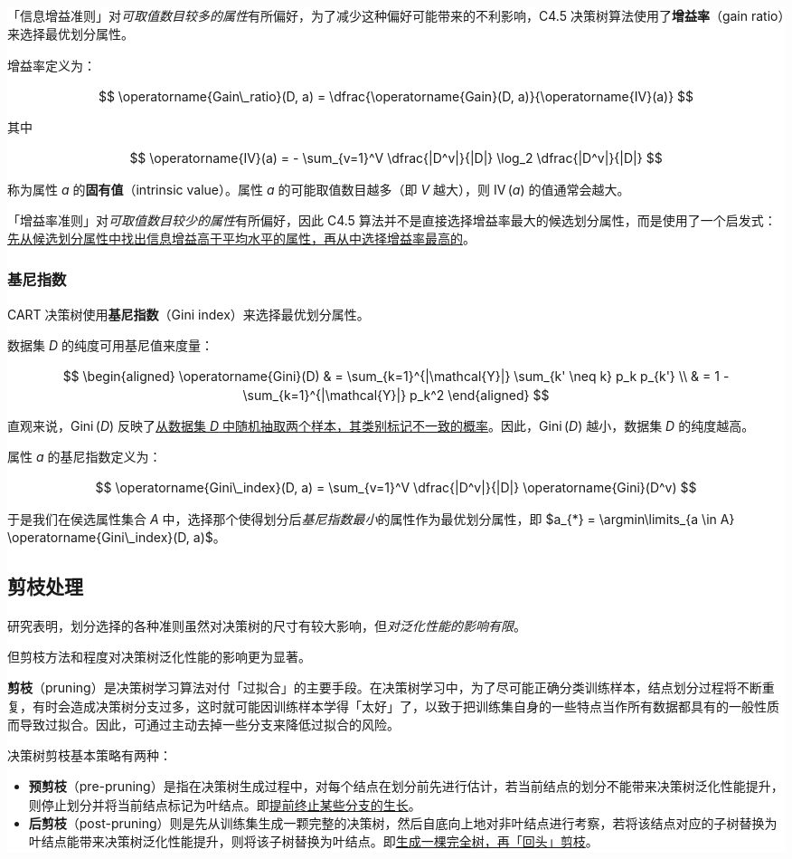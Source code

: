 「信息增益准则」对*可取值数目较多的属性*有所偏好，为了减少这种偏好可能带来的不利影响，C4.5 决策树算法使用了**增益率**（gain ratio）来选择最优划分属性。

增益率定义为：

$$
\operatorname{Gain\_ratio}(D, a) = \dfrac{\operatorname{Gain}(D, a)}{\operatorname{IV}(a)}
$$

其中

$$
\operatorname{IV}(a) = - \sum_{v=1}^V \dfrac{|D^v|}{|D|} \log_2 \dfrac{|D^v|}{|D|}
$$

称为属性 $a$ 的**固有值**（intrinsic value）。属性 $a$ 的可能取值数目越多（即 $V$ 越大），则 $\operatorname{IV}(a)$ 的值通常会越大。

「增益率准则」对*可取值数目较少的属性*有所偏好，因此 C4.5 算法并不是直接选择增益率最大的候选划分属性，而是使用了一个启发式：<u>先从候选划分属性中找出信息增益高于平均水平的属性，再从中选择增益率最高的</u>。

### 基尼指数

CART 决策树使用**基尼指数**（Gini index）来选择最优划分属性。

数据集 $D$ 的纯度可用基尼值来度量：

$$
\begin{aligned}
    \operatorname{Gini}(D) & = \sum_{k=1}^{|\mathcal{Y}|} \sum_{k' \neq k} p_k p_{k'} \\ 
    & = 1 - \sum_{k=1}^{|\mathcal{Y}|} p_k^2
\end{aligned}
$$

直观来说，$\operatorname{Gini}(D)$ 反映了<u>从数据集 $D$ 中随机抽取两个样本，其类别标记不一致的概率</u>。因此，$\operatorname{Gini}(D)$ 越小，数据集 $D$ 的纯度越高。

属性 $a$ 的基尼指数定义为：

$$
\operatorname{Gini\_index}(D, a) = \sum_{v=1}^V \dfrac{|D^v|}{|D|} \operatorname{Gini}(D^v)
$$

于是我们在侯选属性集合 $A$ 中，选择那个使得划分后*基尼指数最小*的属性作为最优划分属性，即 $a_{*} = \argmin\limits_{a \in A} \operatorname{Gini\_index}(D, a)$。

## 剪枝处理

研究表明，划分选择的各种准则虽然对决策树的尺寸有较大影响，但*对泛化性能的影响有限*。

但剪枝方法和程度对决策树泛化性能的影响更为显著。

**剪枝**（pruning）是决策树学习算法对付「过拟合」的主要手段。在决策树学习中，为了尽可能正确分类训练样本，结点划分过程将不断重复，有时会造成决策树分支过多，这时就可能因训练样本学得「太好」了，以致于把训练集自身的一些特点当作所有数据都具有的一般性质而导致过拟合。因此，可通过主动去掉一些分支来降低过拟合的风险。

决策树剪枝基本策略有两种：
- **预剪枝**（pre-pruning）是指在决策树生成过程中，对每个结点在划分前先进行估计，若当前结点的划分不能带来决策树泛化性能提升，则停止划分并将当前结点标记为叶结点。即<u>提前终止某些分支的生长</u>。
- **后剪枝**（post-pruning）则是先从训练集生成一颗完整的决策树，然后自底向上地对非叶结点进行考察，若将该结点对应的子树替换为叶结点能带来决策树泛化性能提升，则将该子树替换为叶结点。即<u>生成一棵完全树，再「回头」剪枝</u>。
